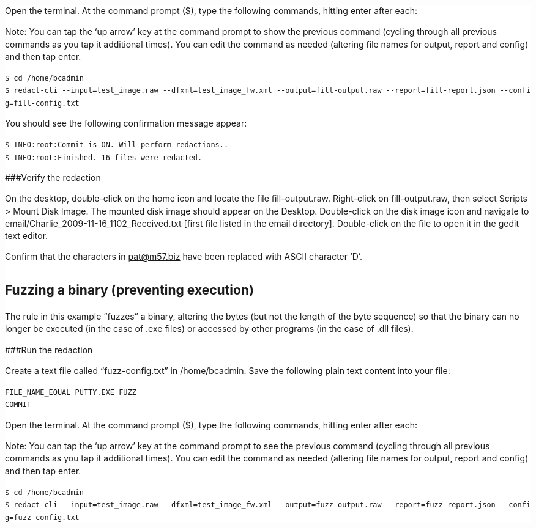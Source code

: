 Open the terminal. At the command prompt ($), type the following commands, hitting enter after each:

Note: You can tap the ‘up arrow’ key at the command prompt to show the previous command (cycling through all previous commands as you tap it additional times).  You can edit the command as needed (altering file names for output, report and config) and then tap enter.

```shell
$ cd /home/bcadmin
$ redact-cli --input=test_image.raw --dfxml=test_image_fw.xml --output=fill-output.raw --report=fill-report.json --config=fill-config.txt
```

You should see the following confirmation message appear:

```shell
$ INFO:root:Commit is ON. Will perform redactions..
$ INFO:root:Finished. 16 files were redacted.
```

###Verify the redaction

On the desktop, double-click on the home icon and locate the file fill-output.raw. Right-click on fill-output.raw, then select Scripts > Mount Disk Image. The mounted disk image should appear on the Desktop. Double-click on the disk image icon and navigate to email/Charlie_2009-11-16_1102_Received.txt [first file listed in the email directory]. Double-click on the file to open it in the gedit text editor.

Confirm that the characters in pat@m57.biz have been replaced with ASCII character ‘D’.

## Fuzzing a binary (preventing execution)

The rule in this example “fuzzes” a binary, altering the bytes (but not the length of the byte sequence) so that the binary can no longer be executed (in the case of .exe files) or accessed by other programs (in the case of .dll files).

###Run the redaction

Create a text file called “fuzz-config.txt” in /home/bcadmin. Save the following plain text content into your file:

```shell
FILE_NAME_EQUAL PUTTY.EXE FUZZ
COMMIT
```

Open the terminal. At the command prompt ($), type the following commands, hitting enter after each:

Note: You can tap the ‘up arrow’ key at the command prompt to see the previous command (cycling through all previous commands as you tap it additional times).  You can edit the command as needed (altering file names for output, report and config) and then tap enter.

```shell
$ cd /home/bcadmin
$ redact-cli --input=test_image.raw --dfxml=test_image_fw.xml --output=fuzz-output.raw --report=fuzz-report.json --config=fuzz-config.txt
```
